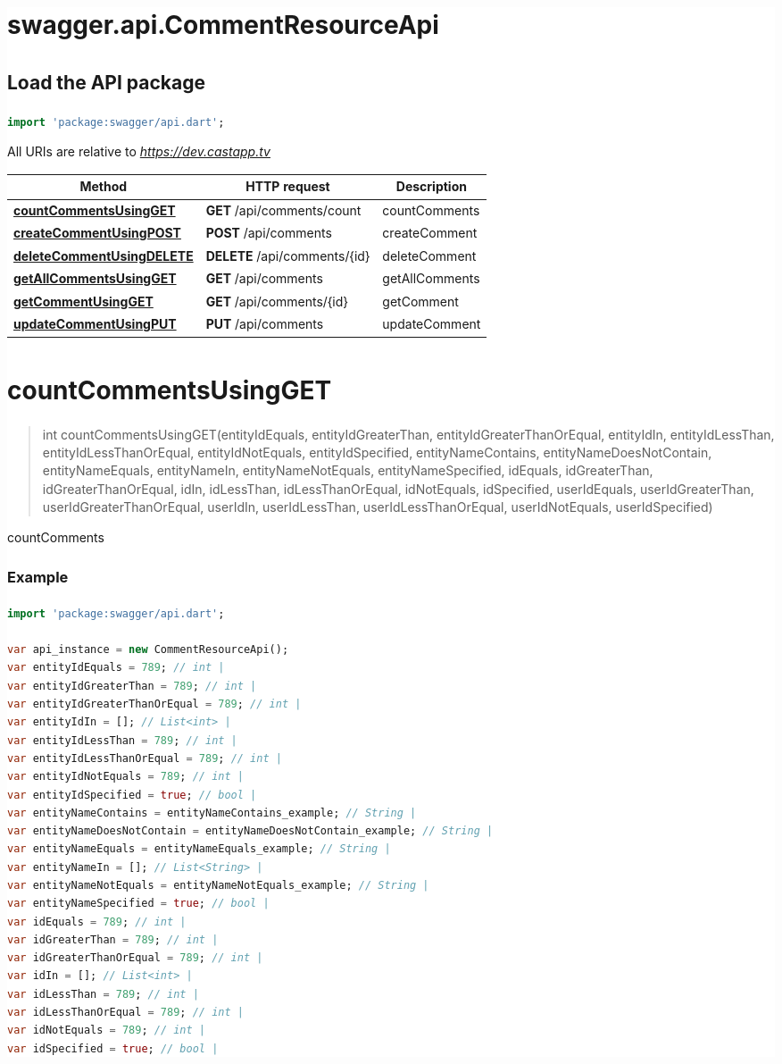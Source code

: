 # swagger.api.CommentResourceApi

## Load the API package
```dart
import 'package:swagger/api.dart';
```

All URIs are relative to *https://dev.castapp.tv*

Method | HTTP request | Description
------------- | ------------- | -------------
[**countCommentsUsingGET**](CommentResourceApi.md#countCommentsUsingGET) | **GET** /api/comments/count | countComments
[**createCommentUsingPOST**](CommentResourceApi.md#createCommentUsingPOST) | **POST** /api/comments | createComment
[**deleteCommentUsingDELETE**](CommentResourceApi.md#deleteCommentUsingDELETE) | **DELETE** /api/comments/{id} | deleteComment
[**getAllCommentsUsingGET**](CommentResourceApi.md#getAllCommentsUsingGET) | **GET** /api/comments | getAllComments
[**getCommentUsingGET**](CommentResourceApi.md#getCommentUsingGET) | **GET** /api/comments/{id} | getComment
[**updateCommentUsingPUT**](CommentResourceApi.md#updateCommentUsingPUT) | **PUT** /api/comments | updateComment


# **countCommentsUsingGET**
> int countCommentsUsingGET(entityIdEquals, entityIdGreaterThan, entityIdGreaterThanOrEqual, entityIdIn, entityIdLessThan, entityIdLessThanOrEqual, entityIdNotEquals, entityIdSpecified, entityNameContains, entityNameDoesNotContain, entityNameEquals, entityNameIn, entityNameNotEquals, entityNameSpecified, idEquals, idGreaterThan, idGreaterThanOrEqual, idIn, idLessThan, idLessThanOrEqual, idNotEquals, idSpecified, userIdEquals, userIdGreaterThan, userIdGreaterThanOrEqual, userIdIn, userIdLessThan, userIdLessThanOrEqual, userIdNotEquals, userIdSpecified)

countComments

### Example 
```dart
import 'package:swagger/api.dart';

var api_instance = new CommentResourceApi();
var entityIdEquals = 789; // int | 
var entityIdGreaterThan = 789; // int | 
var entityIdGreaterThanOrEqual = 789; // int | 
var entityIdIn = []; // List<int> | 
var entityIdLessThan = 789; // int | 
var entityIdLessThanOrEqual = 789; // int | 
var entityIdNotEquals = 789; // int | 
var entityIdSpecified = true; // bool | 
var entityNameContains = entityNameContains_example; // String | 
var entityNameDoesNotContain = entityNameDoesNotContain_example; // String | 
var entityNameEquals = entityNameEquals_example; // String | 
var entityNameIn = []; // List<String> | 
var entityNameNotEquals = entityNameNotEquals_example; // String | 
var entityNameSpecified = true; // bool | 
var idEquals = 789; // int | 
var idGreaterThan = 789; // int | 
var idGreaterThanOrEqual = 789; // int | 
var idIn = []; // List<int> | 
var idLessThan = 789; // int | 
var idLessThanOrEqual = 789; // int | 
var idNotEquals = 789; // int | 
var idSpecified = true; // bool | 
```